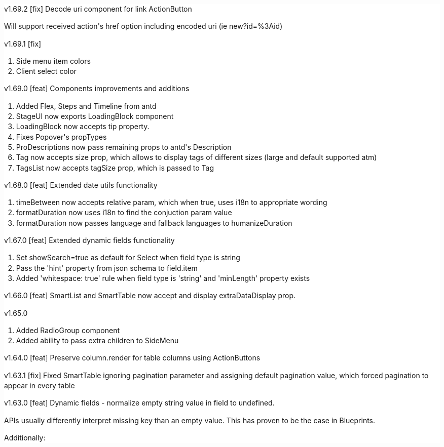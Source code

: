 v1.69.2
[fix] Decode uri component for link ActionButton

Will support received action's href option including encoded uri (ie new?id=%3Aid)

v1.69.1
[fix]

1. Side menu item colors
2. Client select color

v1.69.0
[feat] Components improvements and additions

1. Added Flex, Steps and Timeline from antd
2. StageUI now exports LoadingBlock component
3. LoadingBlock now accepts tip property.
4. Fixes Popover's propTypes
5. ProDescriptions now pass remaining props to antd's Description
6. Tag now accepts size prop, which allows to display tags of different sizes (large and default supported atm)
7. TagsList now accepts tagSize prop, which is passed to Tag

v1.68.0
[feat] Extended date utils functionality

1. timeBetween now accepts relative param, which when true, uses i18n to appropriate wording
2. formatDuration now uses i18n to find the conjuction param value
3. formatDuration now passes language and fallback languages to humanizeDuration

v1.67.0
[feat] Extended dynamic fields functionality

1. Set showSearch=true as default for Select when field type is string
2. Pass the 'hint' property from json schema to field.item
3. Added 'whitespace: true' rule when field type is 'string' and 'minLength' property exists

v1.66.0
[feat] SmartList and SmartTable now accept and display extraDataDisplay prop.

v1.65.0

1. Added RadioGroup component
2. Added ability to pass extra children to SideMenu

v1.64.0
[feat] Preserve column.render for table columns using ActionButtons

v1.63.1
[fix] Fixed SmartTable ignoring pagination parameter and assigning default pagination value, which forced pagination to appear in every table

v1.63.0
[feat] Dynamic fields - normalize empty string value in field to undefined.

APIs usually differently interpret missing key than an empty value. This has proven to be the case in Blueprints.

Additionally:
